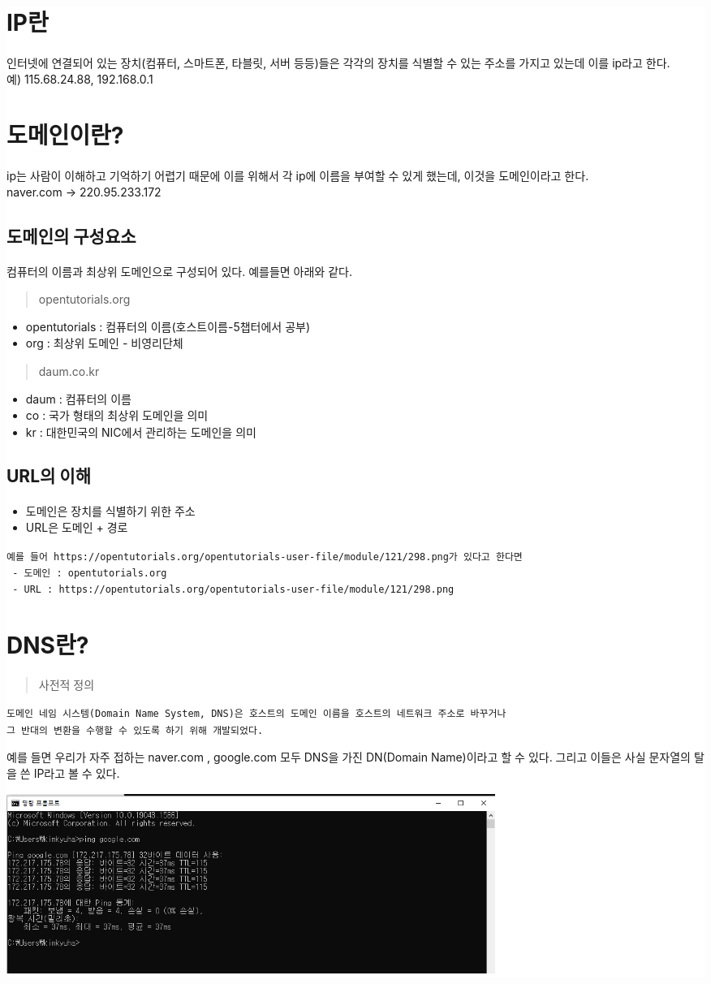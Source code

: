 # IP란
인터넷에 연결되어 있는 장치(컴퓨터, 스마트폰, 타블릿, 서버 등등)들은 각각의 장치를 식별할 수 있는 주소를 가지고 있는데 이를 ip라고 한다.<br>
예) 115.68.24.88, 192.168.0.1
# 도메인이란?
ip는 사람이 이해하고 기억하기 어렵기 때문에 이를 위해서 각 ip에 이름을 부여할 수 있게 했는데, 이것을 도메인이라고 한다. <br>
naver.com -> 220.95.233.172 <br>

## 도메인의 구성요소
컴퓨터의 이름과 최상위 도메인으로 구성되어 있다. 예를들면 아래와 같다.

> opentutorials.org
  + opentutorials : 컴퓨터의 이름(호스트이름-5챕터에서 공부)
  + org : 최상위 도메인 - 비영리단체
> daum.co.kr
  + daum : 컴퓨터의 이름
  + co : 국가 형태의 최상위 도메인을 의미
  + kr : 대한민국의 NIC에서 관리하는 도메인을 의미
## URL의 이해
+ 도메인은 장치를 식별하기 위한 주소
+ URL은 도메인 + 경로
```
예를 들어 https://opentutorials.org/opentutorials-user-file/module/121/298.png가 있다고 한다면
 - 도메인 : opentutorials.org
 - URL : https://opentutorials.org/opentutorials-user-file/module/121/298.png
```

# DNS란?
> 사전적 정의
```
도메인 네임 시스템(Domain Name System, DNS)은 호스트의 도메인 이름을 호스트의 네트워크 주소로 바꾸거나
그 반대의 변환을 수행할 수 있도록 하기 위해 개발되었다.
```
예를 들면 우리가 자주 접하는 naver.com , google.com 모두 DNS을 가진 DN(Domain Name)이라고 할 수 있다.
그리고 이들은 사실 문자열의 탈을 쓴 IP라고 볼 수 있다.

<img src="https://github.com/steadykyu/TIL/blob/master/BackendRoadMap/1.Internet/img/4_1.png" width=70% height=70%>
